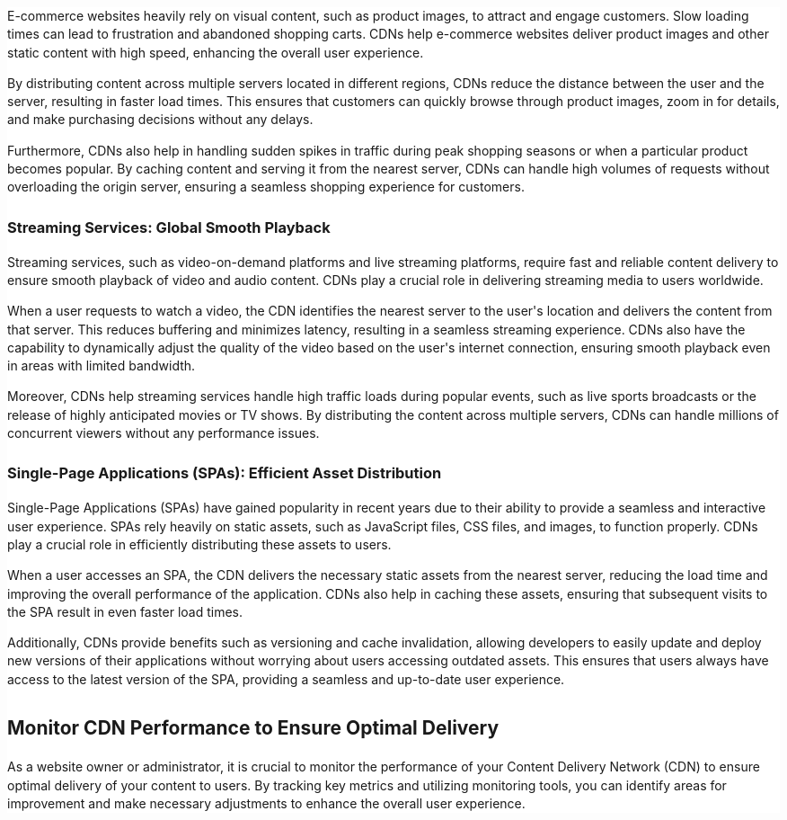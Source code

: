 E-commerce websites heavily rely on visual content, such as product images, to attract and engage customers. Slow loading times can lead to frustration and abandoned shopping carts. CDNs help e-commerce websites deliver product images and other static content with high speed, enhancing the overall user experience.

By distributing content across multiple servers located in different regions, CDNs reduce the distance between the user and the server, resulting in faster load times. This ensures that customers can quickly browse through product images, zoom in for details, and make purchasing decisions without any delays.

Furthermore, CDNs also help in handling sudden spikes in traffic during peak shopping seasons or when a particular product becomes popular. By caching content and serving it from the nearest server, CDNs can handle high volumes of requests without overloading the origin server, ensuring a seamless shopping experience for customers.

### Streaming Services: Global Smooth Playback

Streaming services, such as video-on-demand platforms and live streaming platforms, require fast and reliable content delivery to ensure smooth playback of video and audio content. CDNs play a crucial role in delivering streaming media to users worldwide.

When a user requests to watch a video, the CDN identifies the nearest server to the user's location and delivers the content from that server. This reduces buffering and minimizes latency, resulting in a seamless streaming experience. CDNs also have the capability to dynamically adjust the quality of the video based on the user's internet connection, ensuring smooth playback even in areas with limited bandwidth.

Moreover, CDNs help streaming services handle high traffic loads during popular events, such as live sports broadcasts or the release of highly anticipated movies or TV shows. By distributing the content across multiple servers, CDNs can handle millions of concurrent viewers without any performance issues.

### Single-Page Applications (SPAs): Efficient Asset Distribution

Single-Page Applications (SPAs) have gained popularity in recent years due to their ability to provide a seamless and interactive user experience. SPAs rely heavily on static assets, such as JavaScript files, CSS files, and images, to function properly. CDNs play a crucial role in efficiently distributing these assets to users.

When a user accesses an SPA, the CDN delivers the necessary static assets from the nearest server, reducing the load time and improving the overall performance of the application. CDNs also help in caching these assets, ensuring that subsequent visits to the SPA result in even faster load times.

Additionally, CDNs provide benefits such as versioning and cache invalidation, allowing developers to easily update and deploy new versions of their applications without worrying about users accessing outdated assets. This ensures that users always have access to the latest version of the SPA, providing a seamless and up-to-date user experience.

## Monitor CDN Performance to Ensure Optimal Delivery

As a website owner or administrator, it is crucial to monitor the performance of your Content Delivery Network (CDN) to ensure optimal delivery of your content to users. By tracking key metrics and utilizing monitoring tools, you can identify areas for improvement and make necessary adjustments to enhance the overall user experience.
